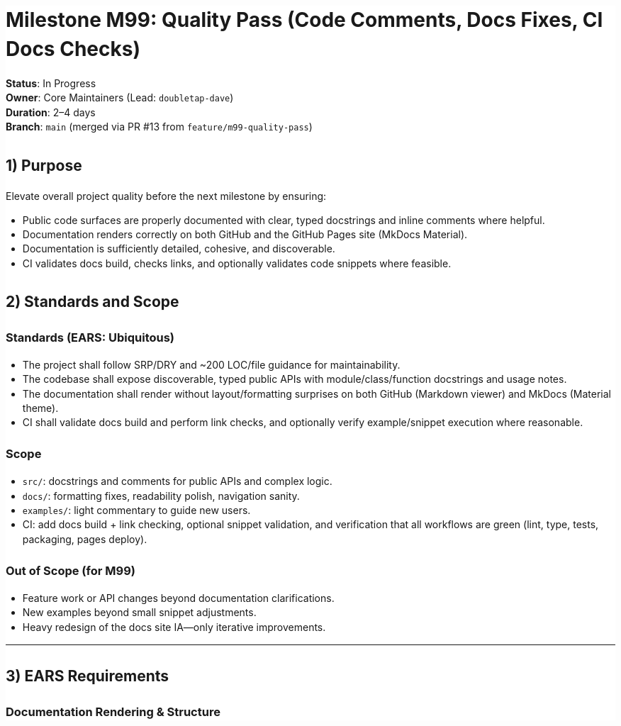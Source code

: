 # Milestone M99: Quality Pass (Code Comments, Docs Fixes, CI Docs Checks)

**Status**: In Progress  
**Owner**: Core Maintainers (Lead: `doubletap-dave`)  
**Duration**: 2–4 days  
**Branch**: `main` (merged via PR #13 from `feature/m99-quality-pass`)

## 1) Purpose

Elevate overall project quality before the next milestone by ensuring:

- Public code surfaces are properly documented with clear, typed docstrings and inline comments where helpful.
- Documentation renders correctly on both GitHub and the GitHub Pages site (MkDocs Material).
- Documentation is sufficiently detailed, cohesive, and discoverable.
- CI validates docs build, checks links, and optionally validates code snippets where feasible.

## 2) Standards and Scope

### Standards (EARS: Ubiquitous)

- The project shall follow SRP/DRY and ~200 LOC/file guidance for maintainability.
- The codebase shall expose discoverable, typed public APIs with module/class/function docstrings and usage notes.
- The documentation shall render without layout/formatting surprises on both GitHub (Markdown viewer) and MkDocs (Material theme).
- CI shall validate docs build and perform link checks, and optionally verify example/snippet execution where reasonable.

### Scope

- `src/`: docstrings and comments for public APIs and complex logic.
- `docs/`: formatting fixes, readability polish, navigation sanity.
- `examples/`: light commentary to guide new users.
- CI: add docs build + link checking, optional snippet validation, and verification that all workflows are green (lint, type, tests, packaging, pages deploy).

### Out of Scope (for M99)

- Feature work or API changes beyond documentation clarifications.
- New examples beyond small snippet adjustments.
- Heavy redesign of the docs site IA—only iterative improvements.

---

## 3) EARS Requirements

### Documentation Rendering & Structure
